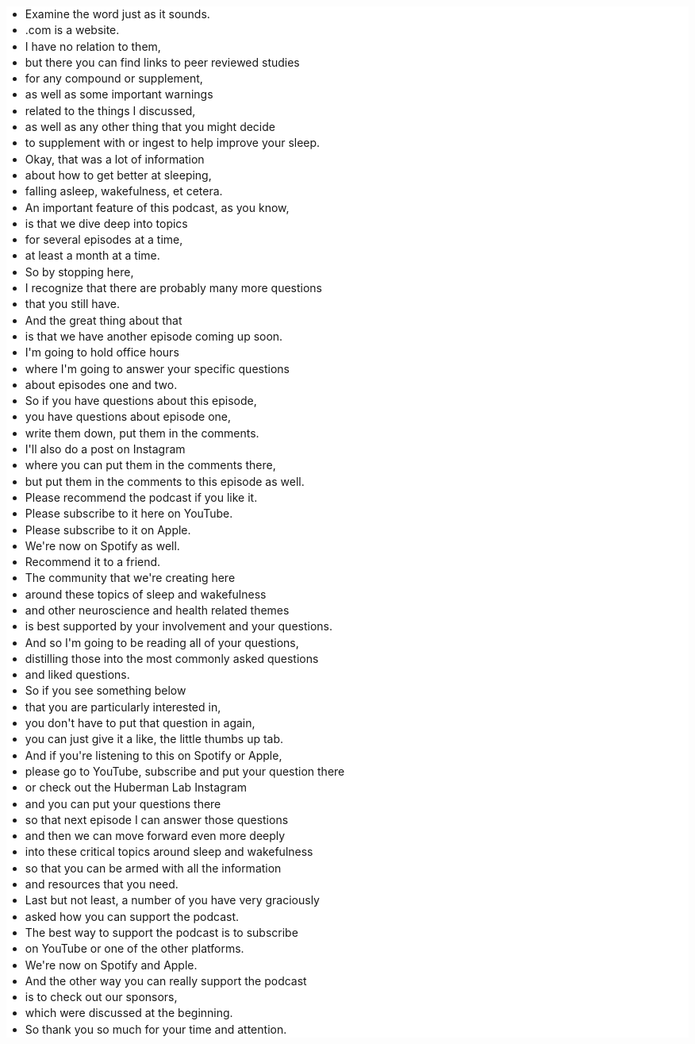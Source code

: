 *  Examine the word just as it sounds.
*  .com is a website.
*  I have no relation to them,
*  but there you can find links to peer reviewed studies
*  for any compound or supplement,
*  as well as some important warnings
*  related to the things I discussed,
*  as well as any other thing that you might decide
*  to supplement with or ingest to help improve your sleep.
*  Okay, that was a lot of information
*  about how to get better at sleeping,
*  falling asleep, wakefulness, et cetera.
*  An important feature of this podcast, as you know,
*  is that we dive deep into topics
*  for several episodes at a time,
*  at least a month at a time.
*  So by stopping here,
*  I recognize that there are probably many more questions
*  that you still have.
*  And the great thing about that
*  is that we have another episode coming up soon.
*  I'm going to hold office hours
*  where I'm going to answer your specific questions
*  about episodes one and two.
*  So if you have questions about this episode,
*  you have questions about episode one,
*  write them down, put them in the comments.
*  I'll also do a post on Instagram
*  where you can put them in the comments there,
*  but put them in the comments to this episode as well.
*  Please recommend the podcast if you like it.
*  Please subscribe to it here on YouTube.
*  Please subscribe to it on Apple.
*  We're now on Spotify as well.
*  Recommend it to a friend.
*  The community that we're creating here
*  around these topics of sleep and wakefulness
*  and other neuroscience and health related themes
*  is best supported by your involvement and your questions.
*  And so I'm going to be reading all of your questions,
*  distilling those into the most commonly asked questions
*  and liked questions.
*  So if you see something below
*  that you are particularly interested in,
*  you don't have to put that question in again,
*  you can just give it a like, the little thumbs up tab.
*  And if you're listening to this on Spotify or Apple,
*  please go to YouTube, subscribe and put your question there
*  or check out the Huberman Lab Instagram
*  and you can put your questions there
*  so that next episode I can answer those questions
*  and then we can move forward even more deeply
*  into these critical topics around sleep and wakefulness
*  so that you can be armed with all the information
*  and resources that you need.
*  Last but not least, a number of you have very graciously
*  asked how you can support the podcast.
*  The best way to support the podcast is to subscribe
*  on YouTube or one of the other platforms.
*  We're now on Spotify and Apple.
*  And the other way you can really support the podcast
*  is to check out our sponsors,
*  which were discussed at the beginning.
*  So thank you so much for your time and attention.